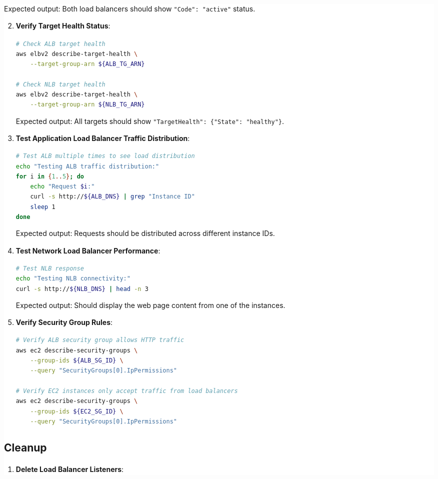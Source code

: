    Expected output: Both load balancers should show `"Code": "active"` status.

2. **Verify Target Health Status**:

   ```bash
   # Check ALB target health
   aws elbv2 describe-target-health \
       --target-group-arn ${ALB_TG_ARN}

   # Check NLB target health
   aws elbv2 describe-target-health \
       --target-group-arn ${NLB_TG_ARN}
   ```

   Expected output: All targets should show `"TargetHealth": {"State": "healthy"}`.

3. **Test Application Load Balancer Traffic Distribution**:

   ```bash
   # Test ALB multiple times to see load distribution
   echo "Testing ALB traffic distribution:"
   for i in {1..5}; do
       echo "Request $i:"
       curl -s http://${ALB_DNS} | grep "Instance ID"
       sleep 1
   done
   ```

   Expected output: Requests should be distributed across different instance IDs.

4. **Test Network Load Balancer Performance**:

   ```bash
   # Test NLB response
   echo "Testing NLB connectivity:"
   curl -s http://${NLB_DNS} | head -n 3
   ```

   Expected output: Should display the web page content from one of the instances.

5. **Verify Security Group Rules**:

   ```bash
   # Verify ALB security group allows HTTP traffic
   aws ec2 describe-security-groups \
       --group-ids ${ALB_SG_ID} \
       --query "SecurityGroups[0].IpPermissions"

   # Verify EC2 instances only accept traffic from load balancers
   aws ec2 describe-security-groups \
       --group-ids ${EC2_SG_ID} \
       --query "SecurityGroups[0].IpPermissions"
   ```

## Cleanup

1. **Delete Load Balancer Listeners**:

